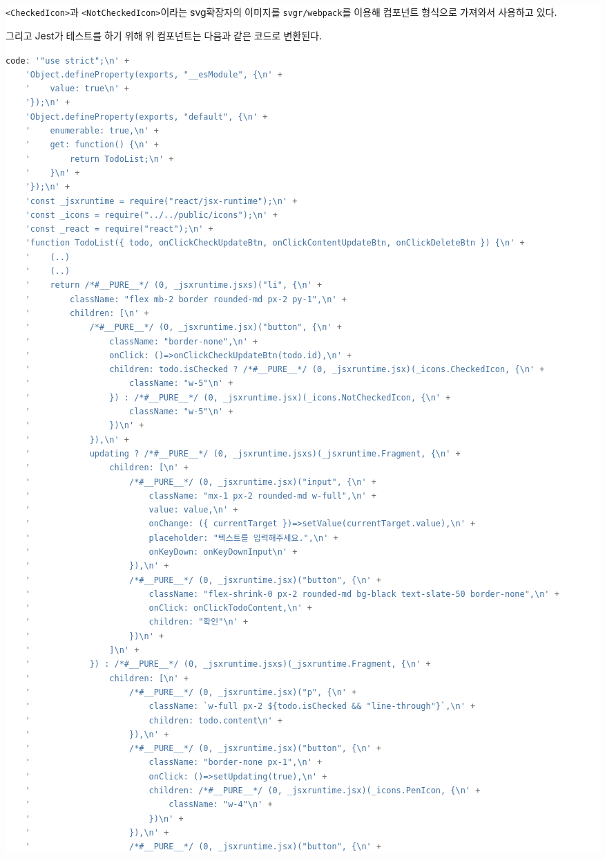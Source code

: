 `<CheckedIcon>`과 `<NotCheckedIcon>`이라는 svg확장자의 이미지를 `svgr/webpack`를 이용해 컴포넌트 형식으로 가져와서 사용하고 있다. 

그리고 Jest가 테스트를 하기 위해 위 컴포넌트는 다음과 같은 코드로 변환된다. 

```jsx
code: '"use strict";\n' +
    'Object.defineProperty(exports, "__esModule", {\n' +
    '    value: true\n' +
    '});\n' +
    'Object.defineProperty(exports, "default", {\n' +
    '    enumerable: true,\n' +
    '    get: function() {\n' +
    '        return TodoList;\n' +
    '    }\n' +
    '});\n' +
    'const _jsxruntime = require("react/jsx-runtime");\n' +
    'const _icons = require("../../public/icons");\n' +
    'const _react = require("react");\n' +
    'function TodoList({ todo, onClickCheckUpdateBtn, onClickContentUpdateBtn, onClickDeleteBtn }) {\n' +
    '    (..)
    '    (..)    
    '    return /*#__PURE__*/ (0, _jsxruntime.jsxs)("li", {\n' +
    '        className: "flex mb-2 border rounded-md px-2 py-1",\n' +
    '        children: [\n' +
    '            /*#__PURE__*/ (0, _jsxruntime.jsx)("button", {\n' +
    '                className: "border-none",\n' +
    '                onClick: ()=>onClickCheckUpdateBtn(todo.id),\n' +
    '                children: todo.isChecked ? /*#__PURE__*/ (0, _jsxruntime.jsx)(_icons.CheckedIcon, {\n' +
    '                    className: "w-5"\n' +
    '                }) : /*#__PURE__*/ (0, _jsxruntime.jsx)(_icons.NotCheckedIcon, {\n' +
    '                    className: "w-5"\n' +
    '                })\n' +
    '            }),\n' +
    '            updating ? /*#__PURE__*/ (0, _jsxruntime.jsxs)(_jsxruntime.Fragment, {\n' +
    '                children: [\n' +
    '                    /*#__PURE__*/ (0, _jsxruntime.jsx)("input", {\n' +
    '                        className: "mx-1 px-2 rounded-md w-full",\n' +
    '                        value: value,\n' +
    '                        onChange: ({ currentTarget })=>setValue(currentTarget.value),\n' +
    '                        placeholder: "텍스트를 입력해주세요.",\n' +
    '                        onKeyDown: onKeyDownInput\n' +
    '                    }),\n' +
    '                    /*#__PURE__*/ (0, _jsxruntime.jsx)("button", {\n' +
    '                        className: "flex-shrink-0 px-2 rounded-md bg-black text-slate-50 border-none",\n' +
    '                        onClick: onClickTodoContent,\n' +
    '                        children: "확인"\n' +
    '                    })\n' +
    '                ]\n' +
    '            }) : /*#__PURE__*/ (0, _jsxruntime.jsxs)(_jsxruntime.Fragment, {\n' +
    '                children: [\n' +
    '                    /*#__PURE__*/ (0, _jsxruntime.jsx)("p", {\n' +
    '                        className: `w-full px-2 ${todo.isChecked && "line-through"}`,\n' +
    '                        children: todo.content\n' +
    '                    }),\n' +
    '                    /*#__PURE__*/ (0, _jsxruntime.jsx)("button", {\n' +
    '                        className: "border-none px-1",\n' +
    '                        onClick: ()=>setUpdating(true),\n' +
    '                        children: /*#__PURE__*/ (0, _jsxruntime.jsx)(_icons.PenIcon, {\n' +
    '                            className: "w-4"\n' +
    '                        })\n' +
    '                    }),\n' +
    '                    /*#__PURE__*/ (0, _jsxruntime.jsx)("button", {\n' +
```